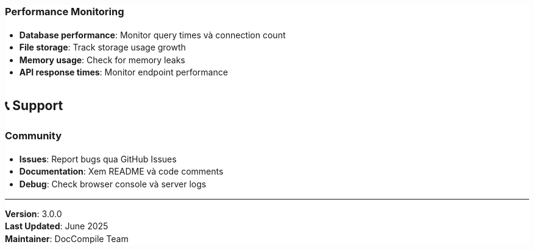 ### Performance Monitoring
- **Database performance**: Monitor query times và connection count
- **File storage**: Track storage usage growth
- **Memory usage**: Check for memory leaks
- **API response times**: Monitor endpoint performance

## 📞 Support

### Community
- **Issues**: Report bugs qua GitHub Issues
- **Documentation**: Xem README và code comments
- **Debug**: Check browser console và server logs

---

**Version**: 3.0.0  
**Last Updated**: June 2025  
**Maintainer**: DocCompile Team